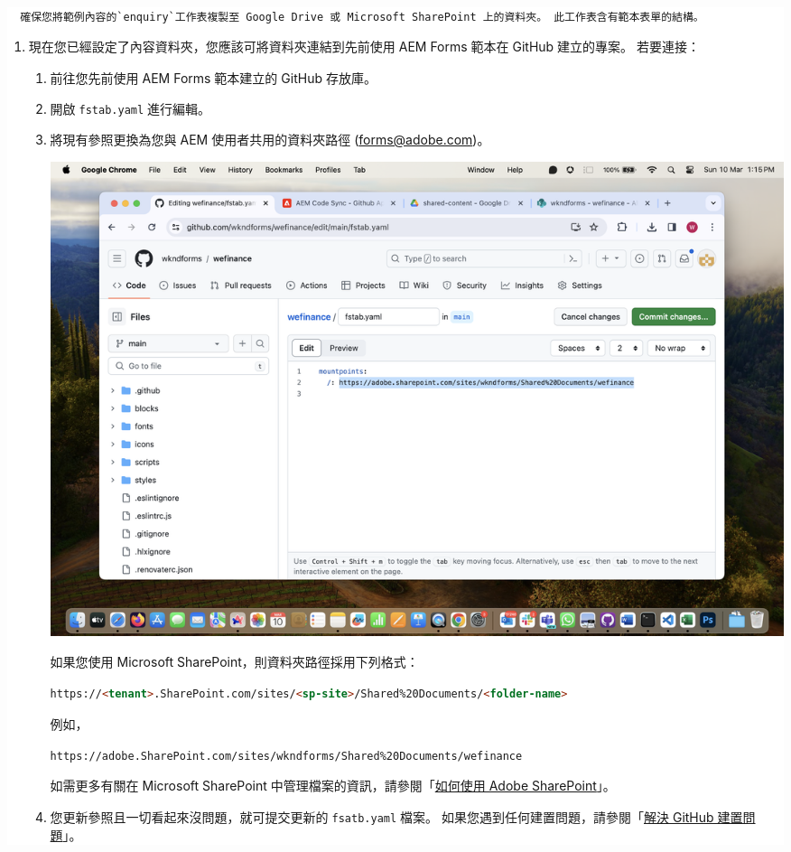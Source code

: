       確保您將範例內容的`enquiry`工作表複製至 Google Drive 或 Microsoft SharePoint 上的資料夾。 此工作表含有範本表單的結構。

1. 現在您已經設定了內容資料夾，您應該可將資料夾連結到先前使用 AEM Forms 範本在 GitHub 建立的專案。 若要連接：

   1. 前往您先前使用 AEM Forms 範本建立的 GitHub 存放庫。
   1. 開啟 `fstab.yaml` 進行編輯。
   1. 將現有參照更換為您與 AEM 使用者共用的資料夾路徑 (forms@adobe.com)。

      ![Google Drive 上的範例內容](/help/edge/assets/replace-path-in-fstab-yaml-with-your-content-folder.png)


      如果您使用 Microsoft SharePoint，則資料夾路徑採用下列格式：

      ```HTML
      https://<tenant>.SharePoint.com/sites/<sp-site>/Shared%20Documents/<folder-name>
      ```

      例如，

      ```HTML
      https://adobe.SharePoint.com/sites/wkndforms/Shared%20Documents/wefinance
      ```

      如需更多有關在 Microsoft SharePoint 中管理檔案的資訊，請參閱「[如何使用 Adobe SharePoint](https://www.aem.live/docs/setup-customer-sharepoint)」。


   1. 您更新參照且一切看起來沒問題，就可提交更新的 `fsatb.yaml` 檔案。 如果您遇到任何建置問題，請參閱「[解決 GitHub 建置問題](#troubleshooting-github-build-issues)」。
